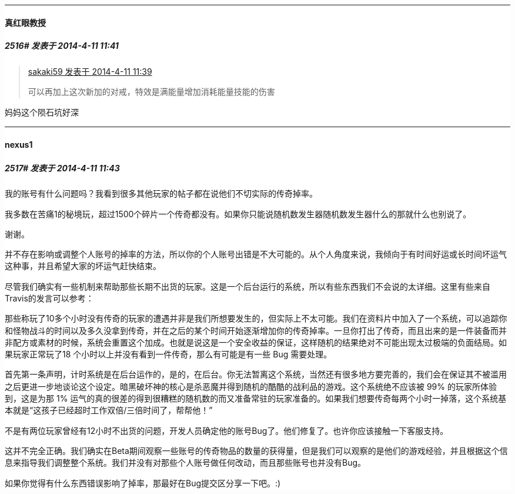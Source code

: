 



-----

####  真红眼教授  
##### 2516#       发表于 2014-4-11 11:41



<blockquote><a href="httphttps://bbs.saraba1st.com/2b/forum.php?mod=redirect&amp;goto=findpost&amp;pid=25047720&amp;ptid=1002001" target="_blank">sakaki59 发表于 2014-4-11 11:39</a>

可以再加上这次新加的对戒，特效是满能量增加消耗能量技能的伤害</blockquote>
妈妈这个陨石坑好深







-----

####  nexus1  
##### 2517#       发表于 2014-4-11 11:43




我的账号有什么问题吗？我看到很多其他玩家的帖子都在说他们不切实际的传奇掉率。

我多数在苦痛1的秘境玩，超过1500个碎片一个传奇都没有。如果你只能说随机数发生器随机数发生器什么的那就什么也别说了。


谢谢。


并不存在影响或调整个人账号的掉率的方法，所以你的个人账号出错是不大可能的。从个人角度来说，我倾向于有时间好运或长时间坏运气这种事，并且希望大家的坏运气赶快结束。


尽管我们确实有一些机制来帮助那些长期不出货的玩家。这是一个后台运行的系统，所以有些东西我们不会说的太详细。这里有些来自Travis的发言可以参考：


那些称玩了10多个小时没有传奇的玩家的遭遇并非是我们所想要发生的，但实际上不太可能。我们在资料片中加入了一个系统，可以追踪你和怪物战斗的时间以及多久没拿到传奇，并在之后的某个时间开始逐渐增加你的传奇掉率。一旦你打出了传奇，而且出来的是一件装备而并非配方或素材的时候，系统会重置这个加成。也就是说这是一个安全收益的保证，这样随机的结果绝对不可能出现太过极端的负面结局。如果玩家正常玩了18 个小时以上并没有看到一件传奇，那么有可能是有一些 Bug 需要处理。


首先第一条声明，计时系统是在后台运作的，是的，在后台。你无法暂离这个系统，当然还有很多地方要完善的，我们会在保证其不被滥用之后更进一步地谈论这个设定。暗黑破坏神的核心是杀恶魔并得到随机的酷酷的战利品的游戏。这个系统绝不应该被 99% 的玩家所体验到，这是为那 1% 运气的真的很差的得到很糟糕的随机数的而又准备常驻的玩家准备的。如果我们想要传奇每两个小时一掉落，这个系统基本就是“这孩子已经超时工作双倍/三倍时间了，帮帮他！”


不是有两位玩家曾经有12小时不出货的问题，开发人员确定他的账号Bug了。他们修复了。也许你应该接触一下客服支持。

这并不完全正确。我们确实在Beta期间观察一些账号的传奇物品的数量的获得量，但是我们可以观察的是他们的游戏经验，并且根据这个信息来指导我们调整整个系统。我们并没有对那些个人账号做任何改动，而且那些账号也并没有Bug。


如果你觉得有什么东西错误影响了掉率，那最好在Bug提交区分享一下吧。:)






